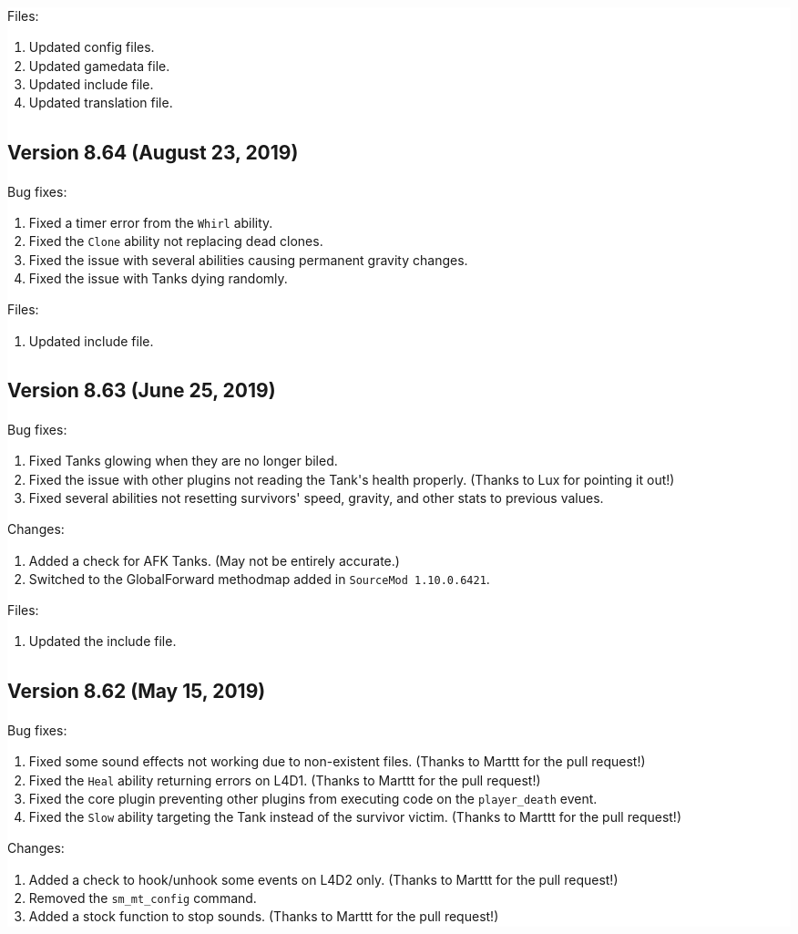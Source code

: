 Files:

1. Updated config files.
2. Updated gamedata file.
3. Updated include file.
4. Updated translation file.

## Version 8.64 (August 23, 2019)

Bug fixes:

1. Fixed a timer error from the `Whirl` ability.
2. Fixed the `Clone` ability not replacing dead clones.
3. Fixed the issue with several abilities causing permanent gravity changes.
4. Fixed the issue with Tanks dying randomly.

Files:

1. Updated include file.

## Version 8.63 (June 25, 2019)

Bug fixes:

1. Fixed Tanks glowing when they are no longer biled.
2. Fixed the issue with other plugins not reading the Tank's health properly. (Thanks to Lux for pointing it out!)
3. Fixed several abilities not resetting survivors' speed, gravity, and other stats to previous values.

Changes:

1. Added a check for AFK Tanks. (May not be entirely accurate.)
2. Switched to the GlobalForward methodmap added in `SourceMod 1.10.0.6421`.

Files:

1. Updated the include file.

## Version 8.62 (May 15, 2019)

Bug fixes:

1. Fixed some sound effects not working due to non-existent files. (Thanks to Marttt for the pull request!)
2. Fixed the `Heal` ability returning errors on L4D1. (Thanks to Marttt for the pull request!)
3. Fixed the core plugin preventing other plugins from executing code on the `player_death` event.
4. Fixed the `Slow` ability targeting the Tank instead of the survivor victim. (Thanks to Marttt for the pull request!)

Changes:

1. Added a check to hook/unhook some events on L4D2 only. (Thanks to Marttt for the pull request!)
2. Removed the `sm_mt_config` command.
3. Added a stock function to stop sounds. (Thanks to Marttt for the pull request!)
